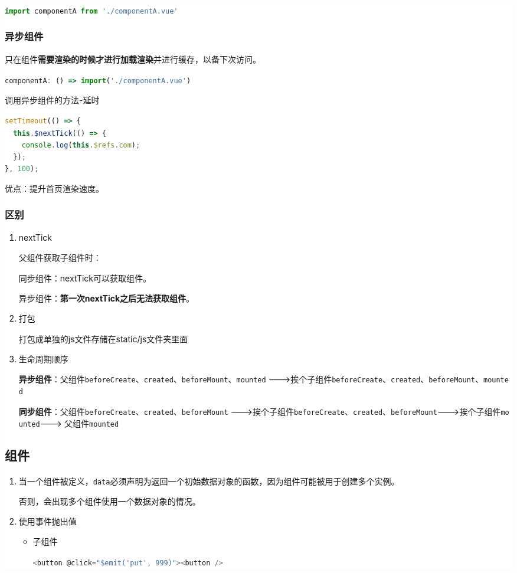 ```js
import componentA from './componentA.vue'
```

### 异步组件

只在组件**需要渲染的时候才进行加载渲染**并进行缓存，以备下次访问。

```js
componentA: () => import('./componentA.vue')
```

调用异步组件的方法-延时

```js
setTimeout(() => {
  this.$nextTick(() => {
    console.log(this.$refs.com);
  });
}, 100);
```

优点：提升首页渲染速度。

### 区别

1. nextTick

   父组件获取子组件时：

   同步组件：nextTick可以获取组件。

   异步组件：**第一次nextTick之后无法获取组件**。

2. 打包

   打包成单独的js文件存储在static/js文件夹里面

3. 生命周期顺序

   **异步组件**：父组件`beforeCreate`、`created`、`beforeMount`、`mounted` --->挨个子组件`beforeCreate`、`created`、`beforeMount`、`mounted`

   **同步组件**：父组件`beforeCreate`、`created`、`beforeMount` --->挨个子组件`beforeCreate`、`created`、`beforeMount`--->挨个子组件`mounted`---> 父组件`mounted`

## 组件

1. 当一个组件被定义，`data`必须声明为返回一个初始数据对象的函数，因为组件可能被用于创建多个实例。

   否则，会出现多个组件使用一个数据对象的情况。

2. 使用事件抛出值

   - 子组件

     ```js
     <button @click="$emit('put', 999)"><button />
     ```
